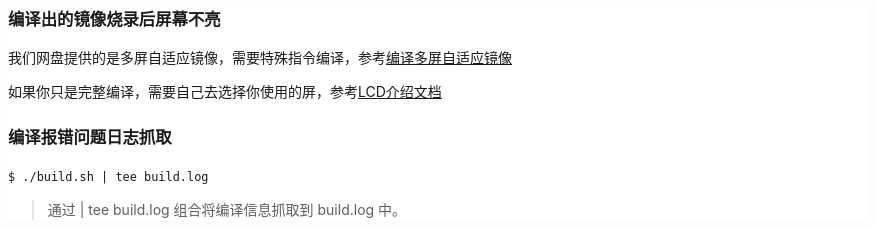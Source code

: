 

### 编译出的镜像烧录后屏幕不亮

我们网盘提供的是多屏自适应镜像，需要特殊指令编译，参考[编译多屏自适应镜像](#multi)

如果你只是完整编译，需要自己去选择你使用的屏，参考[LCD介绍文档](../05-外设驱动/LCD.md#LCDDriver)



### 编译报错问题日志抓取

```
$ ./build.sh | tee build.log
```

> 通过 | tee build.log 组合将编译信息抓取到 build.log 中。
